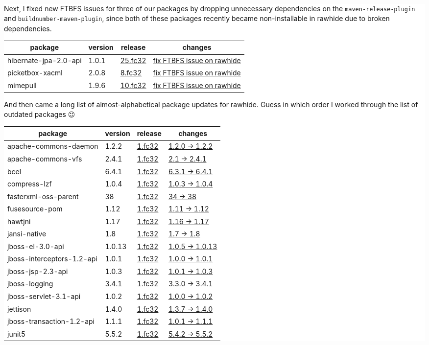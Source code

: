 [jandex-2.1.1-changes]: https://src.fedoraproject.org/rpms/jandex/c/fe5c6ec44b752e0596be1c2e62bee6b4a89d99b5?branch=master

[maven-osgi-0.2.0-f32]: https://koji.fedoraproject.org/koji/buildinfo?buildID=1400014
[maven-osgi-0.2.0-f31]: https://bodhi.fedoraproject.org/updates/FEDORA-2019-6ff5c442a3
[maven-osgi-0.2.0-changes]: https://src.fedoraproject.org/rpms/maven-osgi/c/724b5f26304d176eb3344fb1cc0da4ca6a0263b5?branch=master

Next, I fixed new FTBFS issues for three of our packages by dropping unnecessary
dependencies on the `maven-release-plugin` and `buildnumber-maven-plugin`, since
both of these packages recently became non-installable in rawhide due to broken
dependencies.

| package               | version | release                                    | changes                                                           |
| --------------------- | ------- | ------------------------------------------ | ----------------------------------------------------------------- |
| hibernate-jpa-2.0-api | 1.0.1   | [25.fc32][hibernate-jpa-2.0-api-1.0.1-f32] | [fix FTBFS issue on rawhide][hibernate-jpa-2.0-api-1.0.1-changes] |
| picketbox-xacml       | 2.0.8   | [8.fc32][picketbox-xacml-2.0.8-f32]        | [fix FTBFS issue on rawhide][picketbox-xacml-2.0.8-changes]       |
| mimepull              | 1.9.6   | [10.fc32][mimepull-1.9.6-f32]              | [fix FTBFS issue on rawhide][mimepull-1.9.6-changes]              |

[hibernate-jpa-2.0-api-1.0.1-f32]: https://koji.fedoraproject.org/koji/buildinfo?buildID=1400043
[hibernate-jpa-2.0-api-1.0.1-changes]: https://src.fedoraproject.org/rpms/hibernate-jpa-2.0-api/c/b18c4c891984fd98a7582c18cda7803bc9797672?branch=master

[picketbox-xacml-2.0.8-f32]: https://koji.fedoraproject.org/koji/buildinfo?buildID=1400071
[picketbox-xacml-2.0.8-changes]: https://src.fedoraproject.org/rpms/picketbox-xacml/c/e56696cf05f2dcd039a8efb3e982f44dcc604dd3?branch=master

[mimepull-1.9.6-f32]: https://koji.fedoraproject.org/koji/buildinfo?buildID=1400074
[mimepull-1.9.6-changes]: https://src.fedoraproject.org/rpms/mimepull/c/65504ea998a095fd677f38237fd3ec1e66e46d40?branch=master

And then came a long list of almost-alphabetical package updates for rawhide.
Guess in which order I worked through the list of outdated packages 😉️

| package                    | version | release                                        | changes                                                   |
| -------------------------- | ------- | ---------------------------------------------- | --------------------------------------------------------- |
| apache-commons-daemon      | 1.2.2   | [1.fc32][commons-daemon-1.2.2-f32]             | [1.2.0 → 1.2.2][commons-daemon-1.2.2-changes]             |
| apache-commons-vfs         | 2.4.1   | [1.fc32][commons-vfs-2.4.1-f32]                | [2.1 → 2.4.1][commons-vfs-2.4.1-changes]                  |
| bcel                       | 6.4.1   | [1.fc32][bcel-6.4.1-f32]                       | [6.3.1 → 6.4.1][bcel-6.4.1-changes]                       |
| compress-lzf               | 1.0.4   | [1.fc32][compress-lzf-1.0.4-f32]               | [1.0.3 → 1.0.4][compress-lzf-1.0.4-changes]               |
| fasterxml-oss-parent       | 38      | [1.fc32][fasterxml-oss-parent-38-f32]          | [34 → 38][fasterxml-oss-parent-38-changes]                |
| fusesource-pom             | 1.12    | [1.fc32][fusesource-pom-1.12-f32]              | [1.11 → 1.12][fusesource-pom-1.12-changes]                |
| hawtjni                    | 1.17    | [1.fc32][hawtjni-1.17-f32]                     | [1.16 → 1.17][hawtjni-1.17-changes]                       |
| jansi-native               | 1.8     | [1.fc32][jansi-native-1.8-f32]                 | [1.7 → 1.8][jansi-native-1.8-changes]                     |
| jboss-el-3.0-api           | 1.0.13  | [1.fc32][jboss-el-3.0-api-1.0.13-f32]          | [1.0.5 → 1.0.13][jboss-el-3.0-api-1.0.13-changes]         |
| jboss-interceptors-1.2-api | 1.0.1   | [1.fc32][jboss-interceptors-1.2-api-1.0.1-f32] | [1.0.0 → 1.0.1][jboss-interceptors-1.2-api-1.0.1-changes] |
| jboss-jsp-2.3-api          | 1.0.3   | [1.fc32][jboss-jsp-2.3-api-1.0.3-f32]          | [1.0.1 → 1.0.3][jboss-jsp-2.3-api-1.0.3-changes]          |
| jboss-logging              | 3.4.1   | [1.fc32][jboss-logging-3.4.1-f32]              | [3.3.0 → 3.4.1][jboss-logging-3.4.1-changes]              |
| jboss-servlet-3.1-api      | 1.0.2   | [1.fc32][jboss-servlet-3.1-api-1.0.2-f32]      | [1.0.0 → 1.0.2][jboss-servlet-3.1-api-1.0.2-changes]      |
| jettison                   | 1.4.0   | [1.fc32][jettison-1.4.0-f32]                   | [1.3.7 → 1.4.0][jettison-1.4.0-changes]                   |
| jboss-transaction-1.2-api  | 1.1.1   | [1.fc32][jboss-transaction-1.2-api-1.1.1-f32]  | [1.0.1 → 1.1.1][jboss-transaction-1.2-api-1.1.1-changes]  |
| junit5                     | 5.5.2   | [1.fc32][junit5-5.5.2-f32]                     | [5.4.2 → 5.5.2][junit5-5.5.2-changes]                     |

[commons-daemon-1.2.2-f32]: https://koji.fedoraproject.org/koji/buildinfo?buildID=1400243
[commons-daemon-1.2.2-changes]: https://src.fedoraproject.org/rpms/apache-commons-daemon/c/854f875723f351012a3ee0871ac546e73c07c17f?branch=master

[commons-vfs-2.4.1-f32]: https://koji.fedoraproject.org/koji/buildinfo?buildID=1400245
[commons-vfs-2.4.1-changes]: https://src.fedoraproject.org/rpms/apache-commons-vfs/c/a278a08b8689a876c580f31442a9e08285b13b01?branch=master

[bcel-6.4.1-f32]: https://koji.fedoraproject.org/koji/buildinfo?buildID=1400249
[bcel-6.4.1-changes]: https://src.fedoraproject.org/rpms/bcel/c/1f242b6e285dfad54ac93f31018e7813bf28916d?branch=master

[compress-lzf-1.0.4-f32]: https://koji.fedoraproject.org/koji/buildinfo?buildID=1400251
[compress-lzf-1.0.4-changes]: https://src.fedoraproject.org/rpms/compress-lzf/c/b0ada817f79ac6feeebb12f066e934430990b404?branch=master

[fasterxml-oss-parent-38-f32]: https://koji.fedoraproject.org/koji/buildinfo?buildID=1400255

[jackson-parent-2.10]: https://github.com/FasterXML/jackson-parent/blob/jackson-parent-2.10/release-notes/VERSION
[jackson-parent-2.10-f32]: https://koji.fedoraproject.org/koji/buildinfo?buildID=1396138
[jackson-parent-2.10-f31]: https://bodhi.fedoraproject.org/updates/FEDORA-2019-cf87377f5f
[jackson-parent-2.10-f30]: https://bodhi.fedoraproject.org/updates/FEDORA-2019-b171554877
[jackson-parent-2.10-changes]: https://github.com/FasterXML/jackson-parent/compare/jackson-parent-2.9.1.2...jackson-parent-2.10
[jackson-bom-2.10.0]: https://github.com/FasterXML/jackson-bom/blob/jackson-bom-2.10.0/release-notes/VERSION
[jackson-bom-2.10.0-f32]: https://koji.fedoraproject.org/koji/buildinfo?buildID=1396152
[jackson-bom-2.10.0-f31]: https://bodhi.fedoraproject.org/updates/FEDORA-2019-cf87377f5f
[jackson-bom-2.10.0-f30]: https://bodhi.fedoraproject.org/updates/FEDORA-2019-b171554877
[jackson-bom-2.10.0-changes]: https://github.com/FasterXML/jackson-bom/compare/jackson-bom-2.9.9...jackson-bom-2.10.0
[jackson-annotations-2.10.0]: https://github.com/FasterXML/jackson-annotations/blob/jackson-annotations-2.10.0-try-3/release-notes/VERSION-2.x
[jackson-annotations-2.10.0-f32]: https://koji.fedoraproject.org/koji/buildinfo?buildID=1396173
[jackson-annotations-2.10.0-f31]: https://bodhi.fedoraproject.org/updates/FEDORA-2019-cf87377f5f
[jackson-annotations-2.10.0-f30]: https://bodhi.fedoraproject.org/updates/FEDORA-2019-b171554877
[jackson-annotations-2.10.0-changes]: https://github.com/FasterXML/jackson-annotations/compare/jackson-annotations-2.9.9...jackson-annotations-2.10.0-try-3
[jackson-core-2.10.0]: https://github.com/FasterXML/jackson-core/blob/jackson-core-2.10.0/release-notes/VERSION-2.x
[jackson-core-2.10.0-f32]: https://koji.fedoraproject.org/koji/buildinfo?buildID=1396179
[jackson-core-2.10.0-f31]: https://bodhi.fedoraproject.org/updates/FEDORA-2019-cf87377f5f
[jackson-core-2.10.0-f30]: https://bodhi.fedoraproject.org/updates/FEDORA-2019-b171554877
[jackson-core-2.10.0-changes]: https://github.com/FasterXML/jackson-core/compare/jackson-core-2.9.9...jackson-core-2.10.0
[jackson-databind-2.10.0]: https://github.com/FasterXML/jackson-databind/blob/jackson-databind-2.10.0/release-notes/VERSION-2.x
[jackson-databind-2.10.0-f32]: https://koji.fedoraproject.org/koji/buildinfo?buildID=1396183
[jackson-databind-2.10.0-f31]: https://bodhi.fedoraproject.org/updates/FEDORA-2019-cf87377f5f
[jackson-databind-2.10.0-f30]: https://bodhi.fedoraproject.org/updates/FEDORA-2019-b171554877
[jackson-databind-2.10.0-changes]: https://github.com/FasterXML/jackson-databind/compare/jackson-databind-2.9.9.3...jackson-databind-2.10.0
[univocity-output-tester-2.1-f32]: https://koji.fedoraproject.org/koji/buildinfo?buildID=1397308
[univocity-output-tester-2.1-changes]: https://src.fedoraproject.org/rpms/univocity-output-tester
[paranamer-2.8-f32]: https://koji.fedoraproject.org/koji/buildinfo?buildID=1397633
[paranamer-2.8-f31]: https://bodhi.fedoraproject.org/updates/FEDORA-2019-75c8e129ee
[paranamer-2.8-changes]: https://src.fedoraproject.org/rpms/paranamer/c/e3a2a19?branch=master
[netty3-3.10.6-f32]: https://koji.fedoraproject.org/koji/buildinfo?buildID=1397701
[netty3-3.10.6-changes]: https://src.fedoraproject.org/rpms/netty3/c/0ae6abc?branch=master
[grizzly-npn-1.2-f32]: https://koji.fedoraproject.org/koji/buildinfo?buildID=1397712
[grizzly-npn-1.2-changes]: https://src.fedoraproject.org/rpms/grizzly-npn/c/5d73894?branch=master
[grizzly-2.3.24-f32]: https://koji.fedoraproject.org/koji/buildinfo?buildID=1400359
[grizzly-2.3.24-changes]: https://src.fedoraproject.org/rpms/grizzly/c/6ebde6d656cefa426983d2491a21934799a50406?branch=master
[aalto-xml-1.2.2]: https://github.com/FasterXML/aalto-xml/blob/aalto-xml-1.2.2/release-notes/VERSION
[aalto-xml-1.2.2-f32]: https://koji.fedoraproject.org/koji/buildinfo?buildID=1399385
[aalto-xml-1.2.2-changes]: https://github.com/FasterXML/aalto-xml/compare/aalto-xml-1.0.0...aalto-xml-1.2.2
[commons-beanutils-1.9.4-f32]: https://koji.fedoraproject.org/koji/buildinfo?buildID=1399392
[commons-beanutils-1.9.4-changes]: https://src.fedoraproject.org/rpms/apache-commons-beanutils/c/982e396?branch=master
[commons-compress-1.19-f32]: https://koji.fedoraproject.org/koji/buildinfo?buildID=1399396
[commons-compress-1.19-f31]: https://bodhi.fedoraproject.org/updates/FEDORA-2019-da0eac1eb6
[commons-compress-1.19-f30]: https://bodhi.fedoraproject.org/updates/FEDORA-2019-c96a8d12b0
[commons-compress-1.19-changes]: https://src.fedoraproject.org/rpms/apache-commons-compress/c/2888e52?branch=master
[jboss-transaction-1.1-api-1.0.1-f32]: https://koji.fedoraproject.org/koji/buildinfo?buildID=1400008
[jboss-transaction-1.1-api-1.0.1-f31]: https://bodhi.fedoraproject.org/updates/FEDORA-2019-44f7c83dd1
[jboss-transaction-1.1-api-1.0.1-changes]: https://src.fedoraproject.org/rpms/jboss-transaction-1.1-api/c/35f1b5af86f3a665bc6ea5c1983f2530391d8cf0?branch=master
[jandex-2.1.1-f32]: https://koji.fedoraproject.org/koji/buildinfo?buildID=1400011
[jandex-2.1.1-f31]: https://bodhi.fedoraproject.org/updates/FEDORA-2019-13f1c27914
[fasterxml-oss-parent-38-changes]: https://src.fedoraproject.org/rpms/fasterxml-oss-parent/c/1c86b1de37300b44b22ea2a6355549189aea6db3?branch=master
[fusesource-pom-1.12-f32]: https://koji.fedoraproject.org/koji/buildinfo?buildID=1400258
[fusesource-pom-1.12-changes]: https://src.fedoraproject.org/rpms/fusesource-pom/c/2bdfb0212be1b7300e77bf1efb5d49dd727e2221?branch=master
[hawtjni-1.17-f32]: https://koji.fedoraproject.org/koji/buildinfo?buildID=1400261
[hawtjni-1.17-changes]: https://src.fedoraproject.org/rpms/hawtjni/c/c6c56b3e1a5eb705c8ba50c5fc0d6e7c939dc99f?branch=master
[jansi-native-1.8-f32]: https://koji.fedoraproject.org/koji/buildinfo?buildID=1400262
[jansi-native-1.8-changes]: https://src.fedoraproject.org/rpms/jansi-native/c/7bdf6329e4a7f8e85fc6468f4eee43d8c8826120?branch=master
[jboss-el-3.0-api-1.0.13-f32]: https://koji.fedoraproject.org/koji/buildinfo?buildID=1400263
[jboss-el-3.0-api-1.0.13-changes]: https://src.fedoraproject.org/rpms/jboss-el-3.0-api/c/9d88e2edf6575edd95ff300d912e820fd1d4eb4c?branch=master
[jboss-interceptors-1.2-api-1.0.1-f32]: https://koji.fedoraproject.org/koji/buildinfo?buildID=1400268
[jboss-interceptors-1.2-api-1.0.1-changes]: https://src.fedoraproject.org/rpms/jboss-interceptors-1.2-api/c/8ab2d872cb9f504bb605b1058b769f0bdf757a38?branch=master
[jboss-jsp-2.3-api-1.0.3-f32]: https://koji.fedoraproject.org/koji/buildinfo?buildID=1400270
[jboss-jsp-2.3-api-1.0.3-changes]: https://src.fedoraproject.org/rpms/jboss-jsp-2.3-api/c/ee4e690606bf5d90f2b274b380e59c1021b3d6d7?branch=master
[jboss-logging-3.4.1-f32]: https://koji.fedoraproject.org/koji/buildinfo?buildID=1400272
[jboss-logging-3.4.1-changes]: https://src.fedoraproject.org/rpms/jboss-logging/c/41e10416ec3eb2e715ddd929a7433448d8722b7d?branch=master
[jboss-servlet-3.1-api-1.0.2-f32]: https://koji.fedoraproject.org/koji/buildinfo?buildID=1400273
[jboss-servlet-3.1-api-1.0.2-changes]: https://src.fedoraproject.org/rpms/jboss-servlet-3.1-api/c/d1007a6e48881eb846cae1b27a4b48e50fb5f0d0?branch=master
[jettison-1.4.0-f32]: https://koji.fedoraproject.org/koji/buildinfo?buildID=1400276
[jettison-1.4.0-changes]: https://src.fedoraproject.org/rpms/jettison/c/c7ad1c78f23d713702fbab89c28b31c72760f704?branch=master
[jboss-transaction-1.2-api-1.1.1-f32]: https://koji.fedoraproject.org/koji/buildinfo?buildID=1400277
[jboss-transaction-1.2-api-1.1.1-changes]: https://src.fedoraproject.org/rpms/jboss-transaction-1.2-api/c/c035c776492bc93be1a14ee0aafb148a9550a5e6?branch=master
[junit5-5.5.2-f32]: https://koji.fedoraproject.org/koji/buildinfo?buildID=1400278
[junit5-5.5.2-changes]: https://src.fedoraproject.org/rpms/junit5/c/5a58d7d5207cd1e3637b6c52812e5caf26d2e305?branch=master
[maven-doxia-sitetools-1.9-f32]: https://koji.fedoraproject.org/koji/buildinfo?buildID=1400279
[maven-doxia-sitetools-1.9-changes]: https://src.fedoraproject.org/rpms/maven-doxia-sitetools/c/42c24ad69ac0d62a9565cada6be96e13542a1f29?branch=master
[maven-doxia-1.9-f32]: https://koji.fedoraproject.org/koji/buildinfo?buildID=1400301
[maven-doxia-1.9-changes]: https://src.fedoraproject.org/rpms/maven-doxia/c/f954caac3296ec23af05e3fd482e801362497c6c?branch=master
[plexus-interactivity-1.0-f32]: https://koji.fedoraproject.org/koji/buildinfo?buildID=1400282
[plexus-interactivity-1.0-changes]: https://src.fedoraproject.org/rpms/plexus-interactivity/c/9fc39d863473a4f2d5476e5abdda6214893302a7?branch=master
[plexus-languages-1.0.3-f32]: https://koji.fedoraproject.org/koji/buildinfo?buildID=1400283
[plexus-languages-1.0.3-changes]: https://src.fedoraproject.org/rpms/plexus-languages/c/82498229c3896c27866075286f257673e9ed602f?branch=master
[maven-compiler-plugin-3.8.1-f32]: https://koji.fedoraproject.org/koji/buildinfo?buildID=1400341
[maven-compiler-plugin-3.8.1-changes]: https://src.fedoraproject.org/rpms/maven-compiler-plugin/c/f20eb5a72261e94dd67dafaa3d9e9f3574213540?branch=master
[plexus-resources-1.1.0-f32]: https://koji.fedoraproject.org/koji/buildinfo?buildID=1400288
[plexus-resources-1.1.0-changes]: https://src.fedoraproject.org/rpms/plexus-resources/c/c60d2a527958b920669d3b53890298fe7b952500?branch=master
[plexus-utils-3.2.1-f32]: https://koji.fedoraproject.org/koji/buildinfo?buildID=1400289
[plexus-utils-3.2.1-changes]: https://src.fedoraproject.org/rpms/plexus-utils/c/9bb5adca81d7b367db46f74e314c8124d07ac6cf?branch=master
[shrinkwrap-1.2.6-f32]: https://koji.fedoraproject.org/koji/buildinfo?buildID=1400291
[shrinkwrap-1.2.6-changes]: https://src.fedoraproject.org/rpms/shrinkwrap/c/0833bac0b2fd8d3ccbcef5452550cbe658de18cc?branch=master
[sonatype-plugins-parent-9-f32]: https://koji.fedoraproject.org/koji/buildinfo?buildID=1400292
[sonatype-plugins-parent-9-changes]: https://src.fedoraproject.org/rpms/sonatype-plugins-parent/c/3d52e4267841bf4e83af8fc1dcd81453efea65d5?branch=master
[stax2-api-4.2-f32]: https://koji.fedoraproject.org/koji/buildinfo?buildID=1400293
[stax2-api-4.2-changes]: https://src.fedoraproject.org/rpms/stax2-api/c/59024355fbaca1c55122db231d2a381747f207d6?branch=master
[univocity-parsers-2.8.3-f32]: https://koji.fedoraproject.org/koji/buildinfo?buildID=1400294
[univocity-parsers-2.8.3-changes]: https://src.fedoraproject.org/rpms/univocity-parsers/c/2f9219871eb1185be8b3883418108a55edcbbf40?branch=master
[weld-parent-39-f32]: https://koji.fedoraproject.org/koji/buildinfo?buildID=1400296
[weld-parent-39-changes]: https://src.fedoraproject.org/rpms/weld-parent/c/97ef1048dcd957f285dc0d4a63a39d3f8d24f42e?branch=master
[snakeyaml_1-1.25-f32]: https://koji.fedoraproject.org/koji/buildinfo?buildID=1400350
[snakeyaml_1-1.25-changes]: https://src.fedoraproject.org/rpms/snakeyaml/c/b6f623fe3aecc90acf860abf2202eb5bcadcc333?branch=master
[snakeyaml_2-1.25-f32]: https://koji.fedoraproject.org/koji/buildinfo?buildID=1401487
[snakeyaml_2-1.25-changes]: https://src.fedoraproject.org/rpms/snakeyaml/c/dce9f85ea3520f4e69ab34270ab346f9b8b967fd?branch=master
[maven-enforcer-3.0.0~M2-f32]: https://koji.fedoraproject.org/koji/buildinfo?buildID=1401549
[maven-enforcer-3.0.0~M2-changes]: https://src.fedoraproject.org/rpms/maven-enforcer/c/e956ca25cf233ad4672a8c75cc6154836009eb8f?branch=master
[woodstox-core-6.0.2-f32]: https://koji.fedoraproject.org/koji/buildinfo?buildID=1403333
[woodstox-core-6.0.2-changes]: https://src.fedoraproject.org/rpms/woodstox-core/c/7847b4fe67149fdcbd07fc5b9663e17431116e5f?branch=master
[xalan-j2-2.7.2-f32]: https://koji.fedoraproject.org/koji/buildinfo?buildID=1403340
[xalan-j2-2.7.2-changes]: https://src.fedoraproject.org/rpms/xalan-j2/c/e9e6176bd06e506f5c4106b37a35669b8417368a?branch=master
[freemarker-2.3.29-f32]: https://koji.fedoraproject.org/koji/buildinfo?buildID=1404187
[freemarker-2.3.29-changes]: https://src.fedoraproject.org/rpms/freemarker/c/9bcc855dfeb1ab67c43a001906b8e4026cec629c?branch=master
[plexus-pom-5.1-f32]: https://koji.fedoraproject.org/koji/buildinfo?buildID=1404350
[plexus-pom-5.1-changes]: https://src.fedoraproject.org/rpms/plexus-pom/c/ebe613f237560040297a3521c4db96fddc4f4af9?branch=master
[xsom-20140514-f32]: https://koji.fedoraproject.org/koji/buildinfo?buildID=1404363
[xsom-20140514-changes]: https://src.fedoraproject.org/rpms/xsom/c/699532754eebad5363ac1639fd61631f94622fb3?branch=master
[maven-3.6.1]: https://maven.apache.org/docs/3.6.1/release-notes.html
[maven-3.6.1-f32]: https://koji.fedoraproject.org/koji/buildinfo?buildID=1404702
[maven-3.6.1-changes]: https://src.fedoraproject.org/rpms/maven/c/643adf370f8a66fc93c1d282a1399038c2a9c21b?branch=master
[glassfish-dtd-parser-1.4-f32]: https://koji.fedoraproject.org/koji/buildinfo?buildID=1405500
[glassfish-dtd-parser-1.4-changes]: https://src.fedoraproject.org/rpms/glassfish-dtd-parser/c/91abc6fd72d4517446e18f7d6633a26aa9216773?branch=master
[glassfish-annotation-api-1.3.2-f32]: https://koji.fedoraproject.org/koji/buildinfo?buildID=1405502
[glassfish-annotation-api-1.3.2-changes]: https://src.fedoraproject.org/rpms/glassfish-annotation-api/c/4d67f718c294e1256037d8ec80d1669d4bee5f64?branch=master
[glassfish-hk2-2.5.0-f32]: https://koji.fedoraproject.org/koji/buildinfo?buildID=1403602
[glassfish-hk2-2.5.0-f31]: https://bodhi.fedoraproject.org/updates/FEDORA-2019-a0e393f792
[glassfish-hk2-2.5.0-changes]: https://src.fedoraproject.org/rpms/glassfish-hk2/c/9f094f4e2b20a7b5a4a6af78ecf4a952f417159c?branch=master